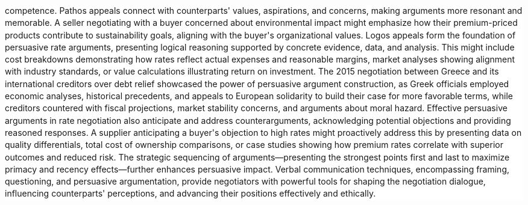 competence. Pathos appeals connect with counterparts' values, aspirations, and concerns, making arguments more resonant and memorable. A seller negotiating with a buyer concerned about environmental impact might emphasize how their premium-priced products contribute to sustainability goals, aligning with the buyer's organizational values. Logos appeals form the foundation of persuasive rate arguments, presenting logical reasoning supported by concrete evidence, data, and analysis. This might include cost breakdowns demonstrating how rates reflect actual expenses and reasonable margins, market analyses showing alignment with industry standards, or value calculations illustrating return on investment. The 2015 negotiation between Greece and its international creditors over debt relief showcased the power of persuasive argument construction, as Greek officials employed economic analyses, historical precedents, and appeals to European solidarity to build their case for more favorable terms, while creditors countered with fiscal projections, market stability concerns, and arguments about moral hazard. Effective persuasive arguments in rate negotiation also anticipate and address counterarguments, acknowledging potential objections and providing reasoned responses. A supplier anticipating a buyer's objection to high rates might proactively address this by presenting data on quality differentials, total cost of ownership comparisons, or case studies showing how premium rates correlate with superior outcomes and reduced risk. The strategic sequencing of arguments—presenting the strongest points first and last to maximize primacy and recency effects—further enhances persuasive impact. Verbal communication techniques, encompassing framing, questioning, and persuasive argumentation, provide negotiators with powerful tools for shaping the negotiation dialogue, influencing counterparts' perceptions, and advancing their positions effectively and ethically.
